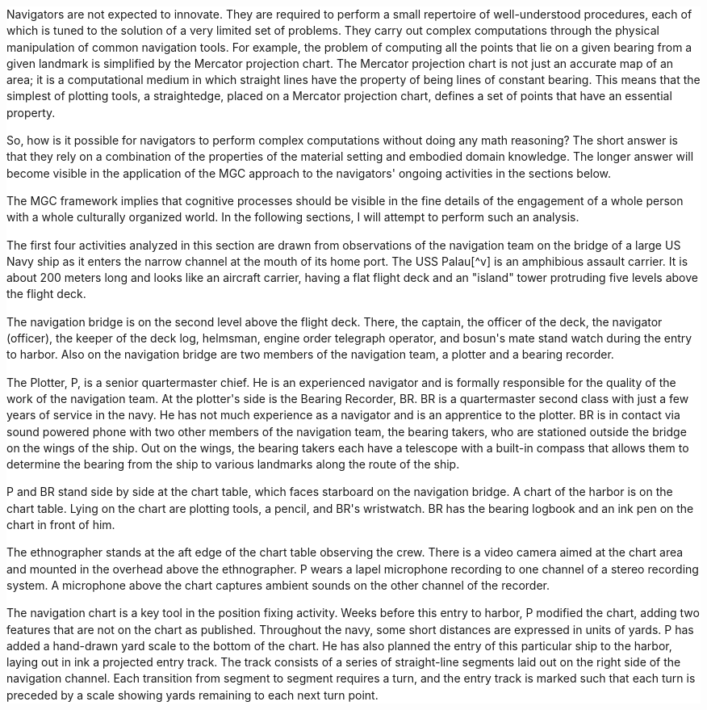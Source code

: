 Navigators are not expected to innovate. They are required to perform a small repertoire of well-understood procedures, each of which is tuned to the solution of a very limited set of problems. They carry out complex computations through the physical manipulation of common navigation tools. For example, the problem of computing all the points that lie on a given bearing from a given landmark is simplified by the Mercator projection chart. The Mercator projection chart is not just an accurate map of an area; it is a computational medium in which straight lines have the property of being lines of constant bearing. This means that the simplest of plotting tools, a straightedge, placed on a Mercator projection chart, defines a set of points that have an essential property. 

So, how is it possible for navigators to perform complex computations without doing any math reasoning? The short answer is that they rely on a combination of the properties of the material setting and embodied domain knowledge. The longer answer will become visible in the application of the MGC approach to the navigators' ongoing activities in the sections below.

The MGC framework implies that cognitive processes should be visible in the fine details of the engagement of a whole person with a whole culturally organized world. In the following sections, I will attempt to perform such an analysis. 

The first four activities analyzed in this section are drawn from observations of the navigation team on the bridge of a large US Navy ship as it enters the narrow channel at the mouth of its home port. The USS Palau[^v] is an amphibious assault carrier. It is about 200 meters long and looks like an aircraft carrier, having a flat flight deck and an "island" tower protruding five levels above the flight deck. 

The navigation bridge is on the second level above the flight deck. There, the captain, the officer of the deck, the navigator (officer), the keeper of the deck log, helmsman, engine order telegraph operator, and bosun's mate stand watch during the entry to harbor. Also on the navigation bridge are two members of the navigation team, a plotter and a bearing recorder. 

The Plotter, P, is a senior quartermaster chief. He is an experienced navigator and is formally responsible for the quality of the work of the navigation team. At the plotter's side is the Bearing Recorder, BR. BR is a quartermaster second class with just a few years of service in the navy. He has not much experience as a navigator and is an apprentice to the plotter. BR is in contact via sound powered phone with two other members of the navigation team, the bearing takers, who are stationed outside the bridge on the wings of the ship. Out on the wings, the bearing takers each have a telescope with a built-in compass that allows them to determine the bearing from the ship to various landmarks along the route of the ship. 

P and BR stand side by side at the chart table, which faces starboard on the navigation bridge. A chart of the harbor is on the chart table. Lying on the chart are plotting tools, a pencil, and BR's wristwatch. BR has the bearing logbook and an ink pen on the chart in front of him. 

The ethnographer stands at the aft edge of the chart table observing the crew. There is a video camera aimed at the chart area and mounted in the overhead above the ethnographer. P wears a lapel microphone recording to one channel of a stereo recording system. A microphone above the chart captures ambient sounds on the other channel of the recorder.

The navigation chart is a key tool in the position fixing activity. Weeks before this entry to harbor, P modified the chart, adding two features that are not on the chart as published. Throughout the navy, some short distances are expressed in units of yards. P has added a hand-drawn yard scale to the bottom of the chart. He has also planned the entry of this particular ship to the harbor, laying out in ink a projected entry track. The track consists of a series of straight-line segments laid out on the right side of the navigation channel. Each transition from segment to segment requires a turn, and the entry track is marked such that each turn is preceded by a scale showing yards remaining to each next turn point. 
